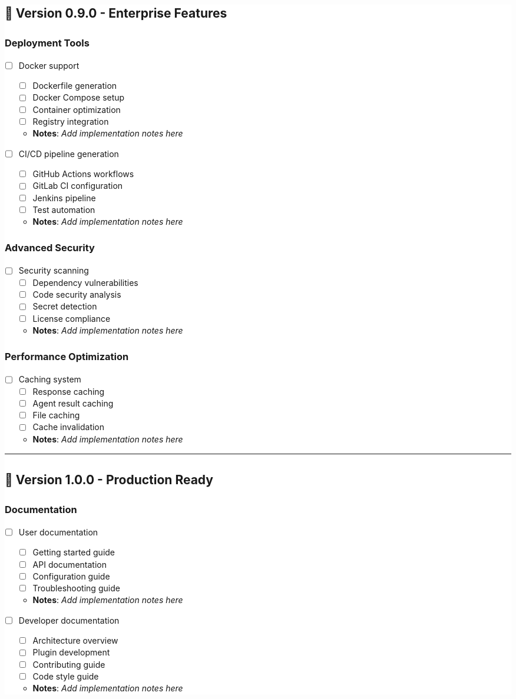 
## 🎯 Version 0.9.0 - Enterprise Features

### Deployment Tools
- [ ] Docker support
  - [ ] Dockerfile generation
  - [ ] Docker Compose setup
  - [ ] Container optimization
  - [ ] Registry integration
  - **Notes**: _Add implementation notes here_

- [ ] CI/CD pipeline generation
  - [ ] GitHub Actions workflows
  - [ ] GitLab CI configuration
  - [ ] Jenkins pipeline
  - [ ] Test automation
  - **Notes**: _Add implementation notes here_

### Advanced Security
- [ ] Security scanning
  - [ ] Dependency vulnerabilities
  - [ ] Code security analysis
  - [ ] Secret detection
  - [ ] License compliance
  - **Notes**: _Add implementation notes here_

### Performance Optimization
- [ ] Caching system
  - [ ] Response caching
  - [ ] Agent result caching
  - [ ] File caching
  - [ ] Cache invalidation
  - **Notes**: _Add implementation notes here_

---

## 🏁 Version 1.0.0 - Production Ready

### Documentation
- [ ] User documentation
  - [ ] Getting started guide
  - [ ] API documentation
  - [ ] Configuration guide
  - [ ] Troubleshooting guide
  - **Notes**: _Add implementation notes here_

- [ ] Developer documentation
  - [ ] Architecture overview
  - [ ] Plugin development
  - [ ] Contributing guide
  - [ ] Code style guide
  - **Notes**: _Add implementation notes here_
